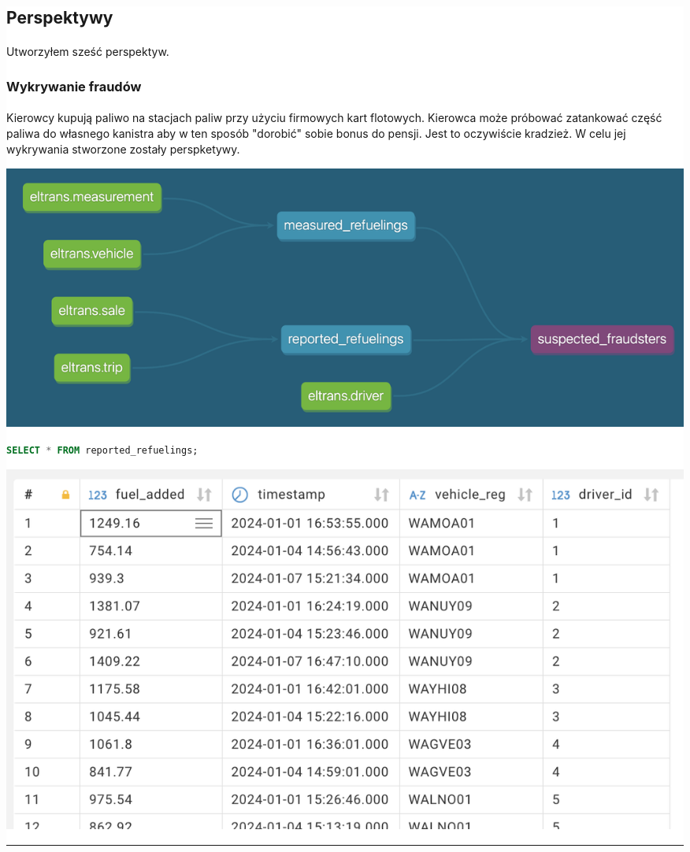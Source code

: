 ## Perspektywy

Utworzyłem sześć perspektyw.

### Wykrywanie fraudów

Kierowcy kupują paliwo na stacjach paliw przy użyciu firmowych kart flotowych. Kierowca może próbować zatankować część paliwa do własnego kanistra aby w ten sposób "dorobić" sobie bonus do pensji. Jest to oczywiście kradzież. W celu jej wykrywania stworzone zostały perspketywy.

![Lineage graph fraudsterów](lineage_graphs/suspected_fraudsters.png)

```sql
SELECT * FROM reported_refuelings;
```

![Tankowania zarejestrowane w systemach dostawców paliwa](query_results/reported_refuelings.png)

---
